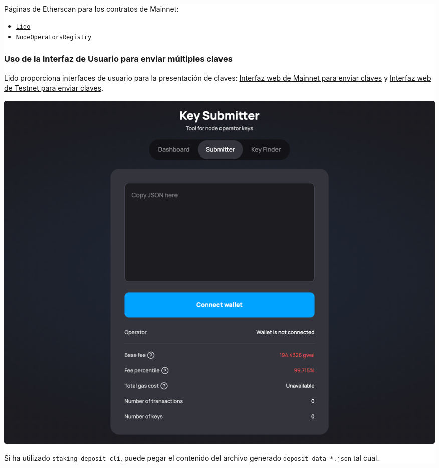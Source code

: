 Páginas de Etherscan para los contratos de Mainnet:

- [`Lido`](https://etherscan.io/address/0xae7ab96520de3a18e5e111b5eaab095312d7fe84#readProxyContract)
- [`NodeOperatorsRegistry`](https://etherscan.io/address/0x55032650b14df07b85bf18a3a3ec8e0af2e028d5#readProxyContract)

[`getoperators()`]: https://github.com/lidofinance/lido-dao/blob/971ac8f/contracts/0.4.24/Lido.sol#L361
[`nodeoperatorsregistry.getnodeoperator`]: https://github.com/lidofinance/lido-dao/blob/971ac8f/contracts/0.4.24/nos/NodeOperatorsRegistry.sol#L335

### Uso de la Interfaz de Usuario para enviar múltiples claves

Lido proporciona interfaces de usuario para la presentación de claves: [Interfaz web de Mainnet para enviar claves] y [Interfaz web de Testnet para enviar claves].

![Subidor](/img/node-operators-manual/submitter.png)

Si ha utilizado `staking-deposit-cli`, puede pegar el contenido del archivo generado `deposit-data-*.json` tal cual.


[bls12-381]: https://ethresear.ch/t/pragmatic-signature-aggregation-with-bls/2105
[como se define en la especificación]: https://github.com/ethereum/annotated-spec/blob/master/phase0/beacon-chain.md#depositmessage
[explorador]: https://etherscan.io/address/0xb9d7934878b5fb9610b3fe8a5e441e8fad7e293f
[`staking-deposit-cli`]: https://github.com/ethereum/staking-deposit-cli/releases
[interfaz web de mainnet para enviar claves]: https://operators.lido.fi/submitter
[interfaz web de testnet para enviar claves]: https://operators.testnet.fi/submitter
[aplicación personalizada]: https://help.gnosis-safe.io/en/articles/4022030-add-a-custom-safe-app
[use walletconnect]: https://help.gnosis-safe.io/en/articles/4356253-walletconnect-safe-app
[panel de operadores de nodo de lido de mainnet]: https://operators.lido.fi
[panel de operadores de nodo de lido de testnet]: https://operators.testnet.fi